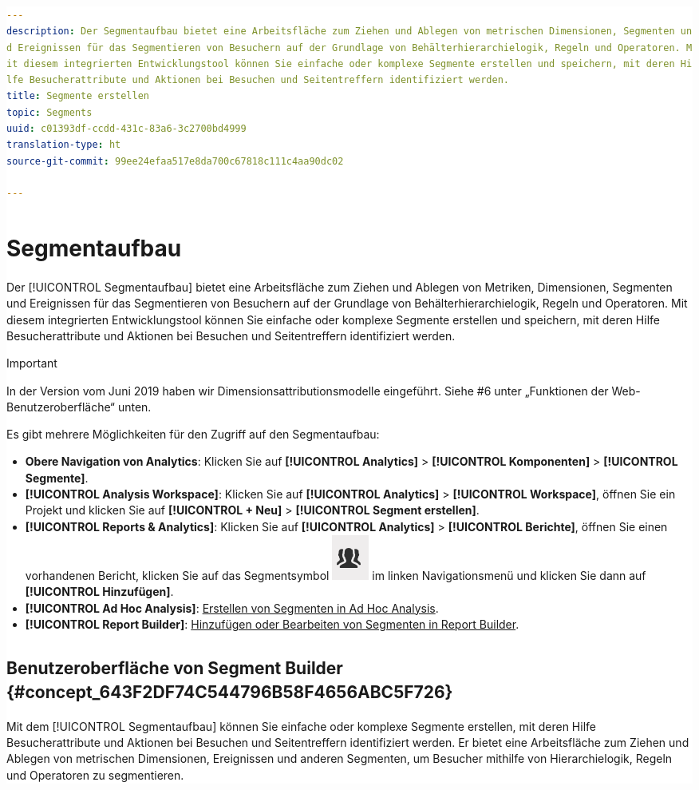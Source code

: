 ```yaml
---
description: Der Segmentaufbau bietet eine Arbeitsfläche zum Ziehen und Ablegen von metrischen Dimensionen, Segmenten und Ereignissen für das Segmentieren von Besuchern auf der Grundlage von Behälterhierarchielogik, Regeln und Operatoren. Mit diesem integrierten Entwicklungstool können Sie einfache oder komplexe Segmente erstellen und speichern, mit deren Hilfe Besucherattribute und Aktionen bei Besuchen und Seitentreffern identifiziert werden.
title: Segmente erstellen
topic: Segments
uuid: c01393df-ccdd-431c-83a6-3c2700bd4999
translation-type: ht
source-git-commit: 99ee24efaa517e8da700c67818c111c4aa90dc02

---
```



# Segmentaufbau

Der [!UICONTROL Segmentaufbau] bietet eine Arbeitsfläche zum Ziehen und Ablegen von Metriken, Dimensionen, Segmenten und Ereignissen für das Segmentieren von Besuchern auf der Grundlage von Behälterhierarchielogik, Regeln und Operatoren. Mit diesem integrierten Entwicklungstool können Sie einfache oder komplexe Segmente erstellen und speichern, mit deren Hilfe Besucherattribute und Aktionen bei Besuchen und Seitentreffern identifiziert werden.

>[!IMPORTANT]
>
>In der Version vom Juni 2019 haben wir Dimensionsattributionsmodelle eingeführt. Siehe #6 unter „Funktionen der Web-Benutzeroberfläche“ unten.

Es gibt mehrere Möglichkeiten für den Zugriff auf den Segmentaufbau:

* **Obere Navigation von Analytics**: Klicken Sie auf **[!UICONTROL Analytics]** > **[!UICONTROL Komponenten]** > **[!UICONTROL Segmente]**.
* **[!UICONTROL Analysis Workspace]**: Klicken Sie auf **[!UICONTROL Analytics]** > **[!UICONTROL Workspace]**, öffnen Sie ein Projekt und klicken Sie auf **[!UICONTROL + Neu]** > **[!UICONTROL Segment erstellen]**.
* **[!UICONTROL Reports &amp; Analytics]**: Klicken Sie auf **[!UICONTROL Analytics]** > **[!UICONTROL Berichte]**, öffnen Sie einen vorhandenen Bericht, klicken Sie auf das Segmentsymbol ![](assets/segment_icon.png) im linken Navigationsmenü und klicken Sie dann auf **[!UICONTROL Hinzufügen]**.
* **[!UICONTROL Ad Hoc Analysis]**: [Erstellen von Segmenten in Ad Hoc Analysis](/help/components/c-segmentation/c-segmentation-workflow/seg-build.md#build-segments).
* **[!UICONTROL Report Builder]**: [Hinzufügen oder Bearbeiten von Segmenten in Report Builder](https://marketing.adobe.com/resources/help/de_DE/arb/segmentation.html).

## Benutzeroberfläche von Segment Builder {#concept_643F2DF74C544796B58F4656ABC5F726}

Mit dem [!UICONTROL Segmentaufbau] können Sie einfache oder komplexe Segmente erstellen, mit deren Hilfe Besucherattribute und Aktionen bei Besuchen und Seitentreffern identifiziert werden. Er bietet eine Arbeitsfläche zum Ziehen und Ablegen von metrischen Dimensionen, Ereignissen und anderen Segmenten, um Besucher mithilfe von Hierarchielogik, Regeln und Operatoren zu segmentieren.
